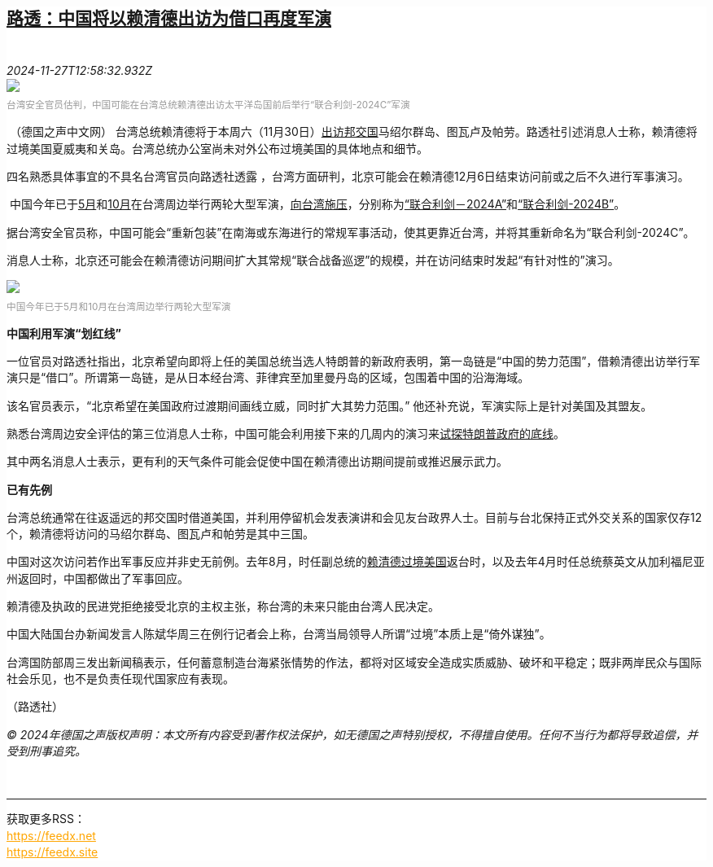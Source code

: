 
[路透：中国将以赖清德出访为借口再度军演](https://www.dw.com/zh/%E8%B7%AF%E9%80%8F%EF%BC%9A%E4%B8%AD%E5%9B%BD%E5%B0%86%E4%BB%A5%E8%B5%96%E6%B8%85%E5%BE%B7%E5%87%BA%E8%AE%BF%E4%B8%BA%E5%80%9F%E5%8F%A3%E5%86%8D%E5%BA%A6%E5%86%9B%E6%BC%94/a-70899958)
------

<div><i><br>2024-11-27T12:58:32.932Z</i></div><img src="https://images.weserv.nl/?url=static.dw.com/image/70460185_303.jpg" width="100%"><div><small style="color: #999;">台湾安全官员估判，中国可能在台湾总统赖清德出访太平洋岛国前后举行“联合利剑-2024C”军演</small></div><p> （德国之声中文网） 台湾总统赖清德将于本周六（11月30日）<a href="https://api.dw.com/api/detail/article/70787587" rel="ArticleRef">出访邦交国</a>马绍尔群岛、图瓦卢及帕劳。路透社引述消息人士称，赖清德将过境美国夏威夷和关岛。台湾总统办公室尚未对外公布过境美国的具体地点和细节。</p><p>四名熟悉具体事宜的不具名台湾官员向路透社透露 ，台湾方面研判，北京可能会在赖清德12月6日结束访问前或之后不久进行军事演习。</p><p> 中国今年已于<a href="https://api.dw.com/api/detail/article/69167978" rel="ArticleRef">5月</a>和<a href="https://api.dw.com/api/detail/article/70523692" rel="ArticleRef">10月</a>在台湾周边举行两轮大型军演，<a href="https://api.dw.com/api/detail/article/69171530" rel="ArticleRef">向台湾施压</a>，分别称为<a href="https://api.dw.com/api/detail/article/69155769" rel="ArticleRef">“联合利剑－2024A”</a>和<a href="https://api.dw.com/api/detail/article/70487007" rel="ArticleRef">“联合利剑-2024B”</a>。 </p><p>据台湾安全官员称，中国可能会“重新包装”在南海或东海进行的常规军事活动，使其更靠近台湾，并将其重新命名为“联合利剑-2024C”。 </p><p>消息人士称，北京还可能会在赖清德访问期间扩大其常规“联合战备巡逻”的规模，并在访问结束时发起“有针对性的”演习。</p><img src="https://images.weserv.nl/?url=static.dw.com/image/70485224_303.jpg" width="100%"><div><small style="color: #999;">中国今年已于5月和10月在台湾周边举行两轮大型军演</small></div><p><strong><strong>中国利用军演“</strong><strong>划红线”</strong></strong></p><p>一位官员对路透社指出，北京希望向即将上任的美国总统当选人<span data-id="55286004" data-type="AUTO_TOPIC" title="Automatische Themenseite">特朗普</span>的新政府表明，第一岛链是“中国的势力范围”，借赖清德出访举行军演只是“借口”。所谓第一岛链，是从日本经台湾、菲律宾至加里曼丹岛的区域，包围着中国的沿海海域。</p><p>该名官员表示，“北京希望在美国政府过渡期间画线立威，同时扩大其势力范围。” 他还补充说，军演实际上是针对美国及其盟友。</p><p>熟悉台湾周边安全评估的第三位消息人士称，中国可能会利用接下来的几周内的演习来<a href="https://api.dw.com/api/detail/article/70754583" rel="ArticleRef">试探特朗普政府的底线</a>。</p><p>其中两名消息人士表示，更有利的天气条件可能会促使中国在赖清德出访期间提前或推迟展示武力。</p><p><strong><strong>已有先例</strong></strong></p><p>台湾总统通常在往返遥远的邦交国时借道美国，并利用停留机会发表演讲和会见友台政界人士。目前与台北保持正式外交关系的国家仅存12个，赖清德将访问的马绍尔群岛、图瓦卢和帕劳是其中三国。</p><p>中国对这次访问若作出军事反应并非史无前例。去年8月，时任副总统的<a href="https://api.dw.com/api/detail/article/66588944" rel="ArticleRef">赖清德过境美国</a>返台时，以及去年4月时任总统蔡英文从加利福尼亚州返回时，中国都做出了军事回应。</p><p>赖清德及执政的民进党拒绝接受北京的主权主张，称台湾的未来只能由台湾人民决定。</p><p>中国大陆国台办新闻发言人陈斌华周三在例行记者会上称，台湾当局领导人所谓“过境”本质上是“倚外谋独”。</p><p>台湾国防部周三发出新闻稿表示，任何蓄意制造<span data-id="17464015" data-type="AUTO_TOPIC" title="Automatische Themenseite">台海紧张情势</span>的作法，都将对区域安全造成实质威胁、破坏和平稳定；既非两岸民众与国际社会乐见，也不是负责任现代国家应有表现。</p><p>（路透社）</p><p><em>© 2024</em><em>年德国之声版权声明：本文所有内容受到著作权法保护，如无德国之声特别授权，不得擅自使用。任何不当行为都将导致追偿，并受到刑事追究。</em></p><br><hr><div>获取更多RSS：<br><a href="https://feedx.net" style="color:orange" target="_blank">https://feedx.net</a> <br><a href="https://feedx.site" style="color:orange" target="_blank">https://feedx.site</a><br></div>
